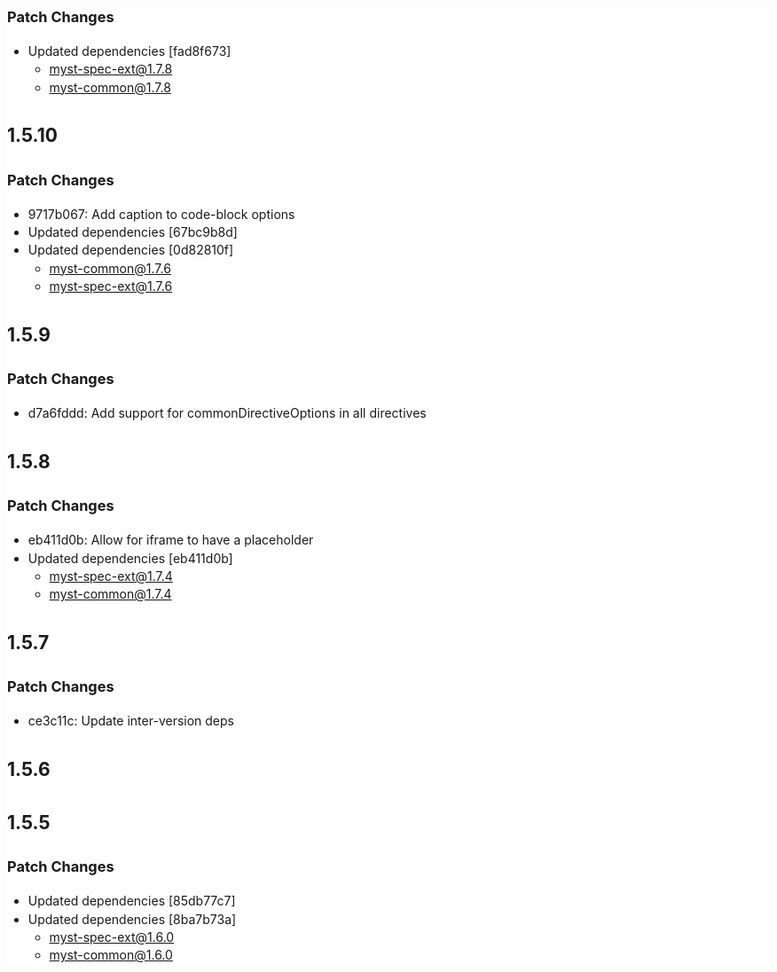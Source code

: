 ### Patch Changes

- Updated dependencies [fad8f673]
  - myst-spec-ext@1.7.8
  - myst-common@1.7.8

## 1.5.10

### Patch Changes

- 9717b067: Add caption to code-block options
- Updated dependencies [67bc9b8d]
- Updated dependencies [0d82810f]
  - myst-common@1.7.6
  - myst-spec-ext@1.7.6

## 1.5.9

### Patch Changes

- d7a6fddd: Add support for commonDirectiveOptions in all directives

## 1.5.8

### Patch Changes

- eb411d0b: Allow for iframe to have a placeholder
- Updated dependencies [eb411d0b]
  - myst-spec-ext@1.7.4
  - myst-common@1.7.4

## 1.5.7

### Patch Changes

- ce3c11c: Update inter-version deps

## 1.5.6

## 1.5.5

### Patch Changes

- Updated dependencies [85db77c7]
- Updated dependencies [8ba7b73a]
  - myst-spec-ext@1.6.0
  - myst-common@1.6.0
